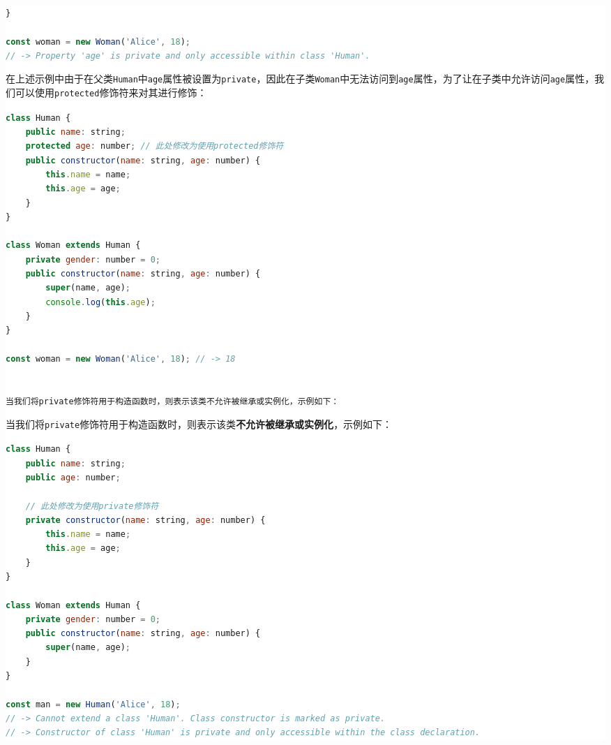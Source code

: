 ```js
}

const woman = new Woman('Alice', 18);
// -> Property 'age' is private and only accessible within class 'Human'.
```

在上述示例中由于在父类```Human```中```age```属性被设置为```private```，因此在子类```Woman```中无法访问到```age```属性，为了让在子类中允许访问```age```属性，我们可以使用```protected```修饰符来对其进行修饰：

```js
class Human {
    public name: string;
    protected age: number; // 此处修改为使用protected修饰符
    public constructor(name: string, age: number) {
        this.name = name;
        this.age = age;
    }
}

class Woman extends Human {
    private gender: number = 0;
    public constructor(name: string, age: number) {
        super(name, age);
        console.log(this.age);
    }
}

const woman = new Woman('Alice', 18); // -> 18


当我们将private修饰符用于构造函数时，则表示该类不允许被继承或实例化，示例如下：
```

当我们将```private```修饰符用于构造函数时，则表示该类**不允许被继承或实例化**，示例如下：

```js
class Human {
    public name: string;
    public age: number;
    
    // 此处修改为使用private修饰符
    private constructor(name: string, age: number) {
        this.name = name;
        this.age = age;
    }
}

class Woman extends Human {
    private gender: number = 0;
    public constructor(name: string, age: number) {
        super(name, age);
    }
}

const man = new Human('Alice', 18);
// -> Cannot extend a class 'Human'. Class constructor is marked as private.
// -> Constructor of class 'Human' is private and only accessible within the class declaration.

```
